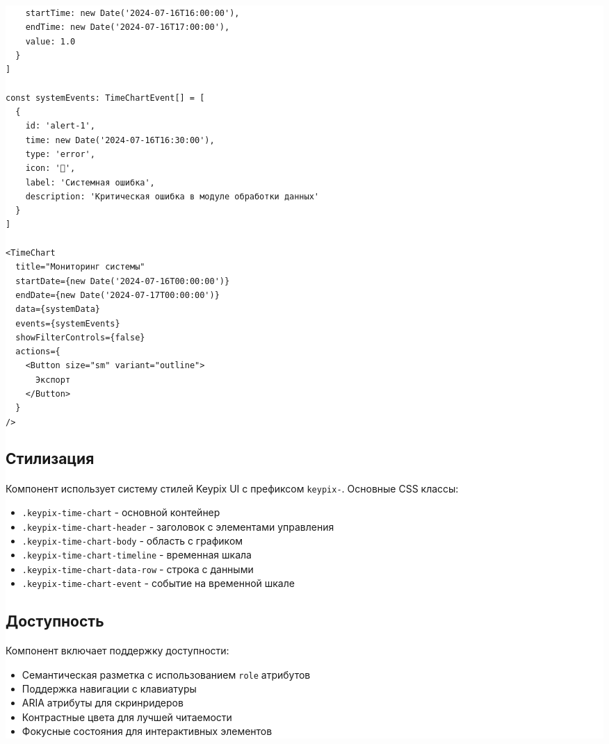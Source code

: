 ```tsx
    startTime: new Date('2024-07-16T16:00:00'),
    endTime: new Date('2024-07-16T17:00:00'),
    value: 1.0
  }
]

const systemEvents: TimeChartEvent[] = [
  {
    id: 'alert-1',
    time: new Date('2024-07-16T16:30:00'),
    type: 'error',
    icon: '🚨',
    label: 'Системная ошибка',
    description: 'Критическая ошибка в модуле обработки данных'
  }
]

<TimeChart
  title="Мониторинг системы"
  startDate={new Date('2024-07-16T00:00:00')}
  endDate={new Date('2024-07-17T00:00:00')}
  data={systemData}
  events={systemEvents}
  showFilterControls={false}
  actions={
    <Button size="sm" variant="outline">
      Экспорт
    </Button>
  }
/>
```

## Стилизация

Компонент использует систему стилей Keypix UI с префиксом `keypix-`. Основные CSS классы:

- `.keypix-time-chart` - основной контейнер
- `.keypix-time-chart-header` - заголовок с элементами управления
- `.keypix-time-chart-body` - область с графиком
- `.keypix-time-chart-timeline` - временная шкала
- `.keypix-time-chart-data-row` - строка с данными
- `.keypix-time-chart-event` - событие на временной шкале

## Доступность

Компонент включает поддержку доступности:

- Семантическая разметка с использованием `role` атрибутов
- Поддержка навигации с клавиатуры
- ARIA атрибуты для скринридеров
- Контрастные цвета для лучшей читаемости
- Фокусные состояния для интерактивных элементов 